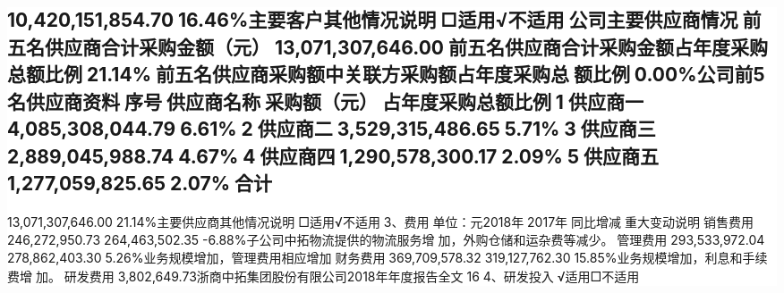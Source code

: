 10,420,151,854.70
16.46%主要客户其他情况说明
□适用√不适用
公司主要供应商情况
前五名供应商合计采购金额（元）
13,071,307,646.00
前五名供应商合计采购金额占年度采购总额比例
21.14%
前五名供应商采购额中关联方采购额占年度采购总
额比例
0.00%公司前5名供应商资料
序号
供应商名称
采购额（元）
占年度采购总额比例
1
供应商一
4,085,308,044.79
6.61%
2
供应商二
3,529,315,486.65
5.71%
3
供应商三
2,889,045,988.74
4.67%
4
供应商四
1,290,578,300.17
2.09%
5
供应商五
1,277,059,825.65
2.07%
合计
--
13,071,307,646.00
21.14%主要供应商其他情况说明
□适用√不适用
3、费用
单位：元2018年
2017年
同比增减
重大变动说明
销售费用
246,272,950.73
264,463,502.35
-6.88%子公司中拓物流提供的物流服务增
加，外购仓储和运杂费等减少。
管理费用
293,533,972.04
278,862,403.30
5.26%业务规模增加，管理费用相应增加
财务费用
369,709,578.32
319,127,762.30
15.85%业务规模增加，利息和手续费增
加。
研发费用
3,802,649.73浙商中拓集团股份有限公司2018年年度报告全文
16
4、研发投入
√适用□不适用